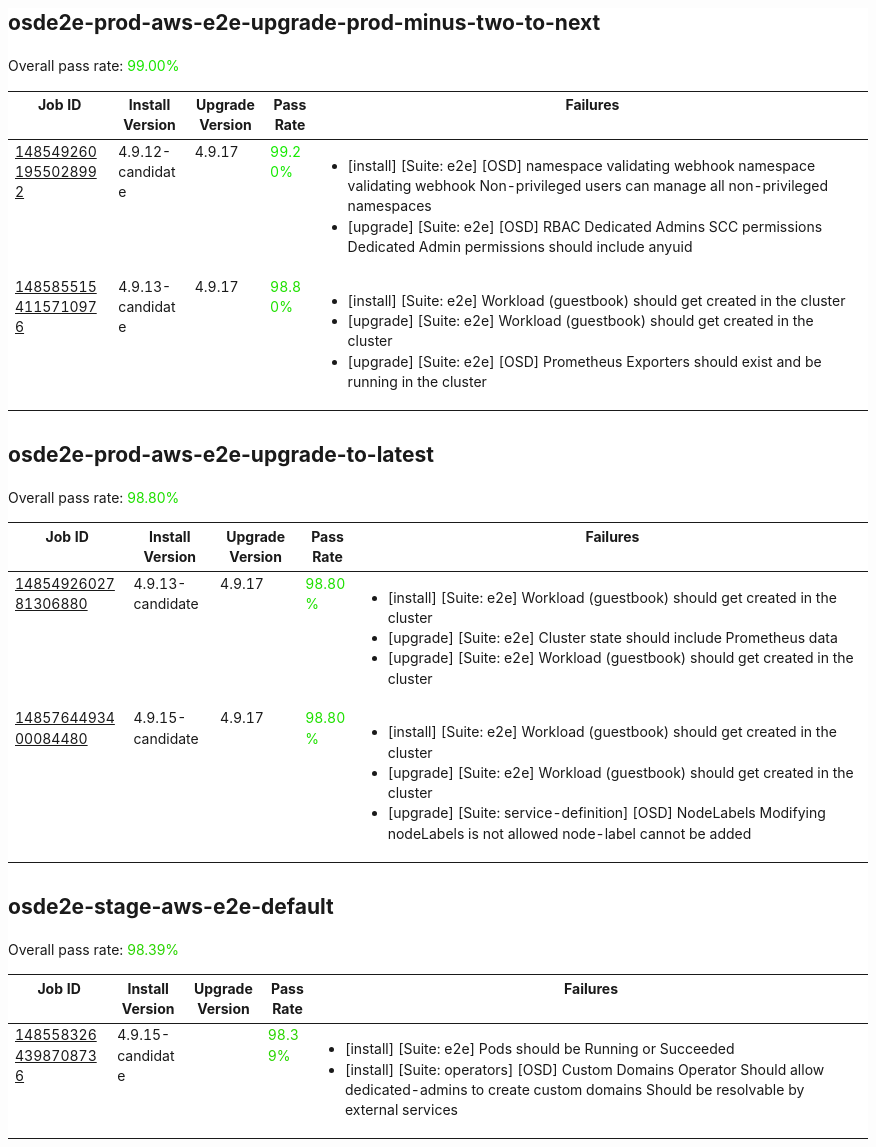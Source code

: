 

## osde2e-prod-aws-e2e-upgrade-prod-minus-two-to-next

Overall pass rate: <span style="color:#1ae500;">99.00%</span>

| Job ID | Install Version | Upgrade Version | Pass Rate | Failures |
|--------|-----------------|-----------------|-----------|----------|
[1485492601955028992](https://prow.ci.openshift.org/view/gs/origin-ci-test/logs/osde2e-prod-aws-e2e-upgrade-prod-minus-two-to-next/1485492601955028992) | 4.9.12-candidate | 4.9.17 | <span style="color:#15ea00;">99.20%</span>|<ul><li>[install] [Suite: e2e] [OSD] namespace validating webhook namespace validating webhook Non-privileged users can manage all non-privileged namespaces</li><li>[upgrade] [Suite: e2e] [OSD] RBAC Dedicated Admins SCC permissions Dedicated Admin permissions should include anyuid</li></ul>
[1485855154115710976](https://prow.ci.openshift.org/view/gs/origin-ci-test/logs/osde2e-prod-aws-e2e-upgrade-prod-minus-two-to-next/1485855154115710976) | 4.9.13-candidate | 4.9.17 | <span style="color:#1fe000;">98.80%</span>|<ul><li>[install] [Suite: e2e] Workload (guestbook) should get created in the cluster</li><li>[upgrade] [Suite: e2e] Workload (guestbook) should get created in the cluster</li><li>[upgrade] [Suite: e2e] [OSD] Prometheus Exporters should exist and be running in the cluster</li></ul>



## osde2e-prod-aws-e2e-upgrade-to-latest

Overall pass rate: <span style="color:#1fe000;">98.80%</span>

| Job ID | Install Version | Upgrade Version | Pass Rate | Failures |
|--------|-----------------|-----------------|-----------|----------|
[1485492602781306880](https://prow.ci.openshift.org/view/gs/origin-ci-test/logs/osde2e-prod-aws-e2e-upgrade-to-latest/1485492602781306880) | 4.9.13-candidate | 4.9.17 | <span style="color:#1fe000;">98.80%</span>|<ul><li>[install] [Suite: e2e] Workload (guestbook) should get created in the cluster</li><li>[upgrade] [Suite: e2e] Cluster state should include Prometheus data</li><li>[upgrade] [Suite: e2e] Workload (guestbook) should get created in the cluster</li></ul>
[1485764493400084480](https://prow.ci.openshift.org/view/gs/origin-ci-test/logs/osde2e-prod-aws-e2e-upgrade-to-latest/1485764493400084480) | 4.9.15-candidate | 4.9.17 | <span style="color:#1fe000;">98.80%</span>|<ul><li>[install] [Suite: e2e] Workload (guestbook) should get created in the cluster</li><li>[upgrade] [Suite: e2e] Workload (guestbook) should get created in the cluster</li><li>[upgrade] [Suite: service-definition] [OSD] NodeLabels Modifying nodeLabels is not allowed node-label cannot be added</li></ul>



## osde2e-stage-aws-e2e-default

Overall pass rate: <span style="color:#2ad500;">98.39%</span>

| Job ID | Install Version | Upgrade Version | Pass Rate | Failures |
|--------|-----------------|-----------------|-----------|----------|
[1485583264398708736](https://prow.ci.openshift.org/view/gs/origin-ci-test/logs/osde2e-stage-aws-e2e-default/1485583264398708736) | 4.9.15-candidate |  | <span style="color:#2ad500;">98.39%</span>|<ul><li>[install] [Suite: e2e] Pods should be Running or Succeeded</li><li>[install] [Suite: operators] [OSD] Custom Domains Operator Should allow dedicated-admins to create custom domains Should be resolvable by external services</li></ul>
